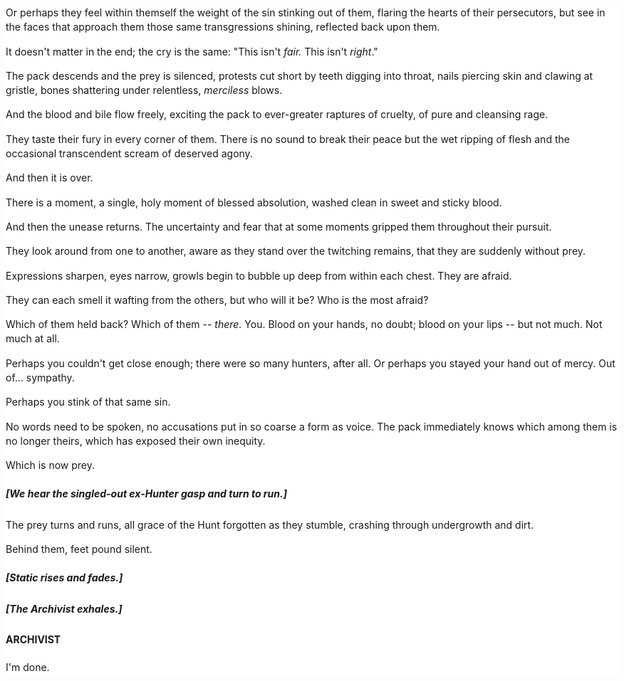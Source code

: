 Or perhaps they feel within themself the weight of the sin stinking out of them, flaring the hearts of their persecutors, but see in the faces that approach them those same transgressions shining, reflected back upon them.

It doesn't matter in the end; the cry is the same: "This isn't *fair.* This isn't *right*."

The pack descends and the prey is silenced, protests cut short by teeth digging into throat, nails piercing skin and clawing at gristle, bones shattering under relentless, *merciless* blows.

And the blood and bile flow freely, exciting the pack to ever-greater raptures of cruelty, of pure and cleansing rage.

They taste their fury in every corner of them. There is no sound to break their peace but the wet ripping of flesh and the occasional transcendent scream of deserved agony.

And then it is over.

There is a moment, a single, holy moment of blessed absolution, washed clean in sweet and sticky blood.

And then the unease returns. The uncertainty and fear that at some moments gripped them throughout their pursuit.

They look around from one to another, aware as they stand over the twitching remains, that they are suddenly without prey.

Expressions sharpen, eyes narrow, growls begin to bubble up deep from within each chest. They are afraid.

They can each smell it wafting from the others, but who will it be? Who is the most afraid?

Which of them held back? Which of them -- *there.* You. Blood on your hands, no doubt; blood on your lips -- but not much. Not much at all.

Perhaps you couldn't get close enough; there were so many hunters, after all. Or perhaps you stayed your hand out of mercy. Out of... sympathy.

Perhaps you stink of that same sin.

No words need to be spoken, no accusations put in so coarse a form as voice. The pack immediately knows which among them is no longer theirs, which has exposed their own inequity.

Which is now prey.

##### [We hear the singled-out ex-Hunter gasp and turn to run.]

The prey turns and runs, all grace of the Hunt forgotten as they stumble, crashing through undergrowth and dirt.

Behind them, feet pound silent.

##### [Static rises and fades.]

##### [The Archivist exhales.]

#### ARCHIVIST

I'm done.
